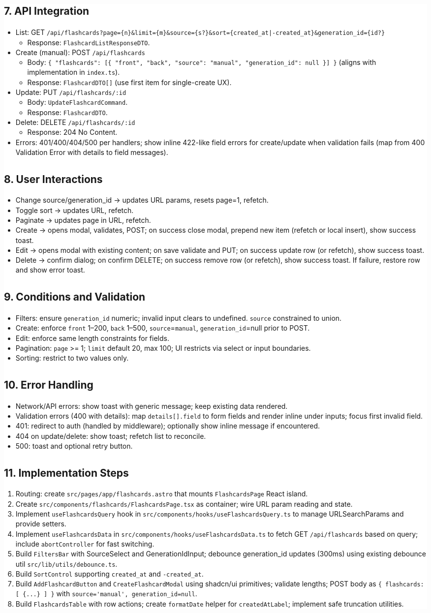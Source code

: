 ## 7. API Integration
- List: GET `/api/flashcards?page={n}&limit={m}&source={s?}&sort={created_at|-created_at}&generation_id={id?}`
  - Response: `FlashcardListResponseDTO`.
- Create (manual): POST `/api/flashcards`
  - Body: `{ "flashcards": [{ "front", "back", "source": "manual", "generation_id": null }] }` (aligns with implementation in `index.ts`).
  - Response: `FlashcardDTO[]` (use first item for single-create UX).
- Update: PUT `/api/flashcards/:id`
  - Body: `UpdateFlashcardCommand`.
  - Response: `FlashcardDTO`.
- Delete: DELETE `/api/flashcards/:id`
  - Response: 204 No Content.
- Errors: 401/400/404/500 per handlers; show inline 422-like field errors for create/update when validation fails (map from 400 Validation Error with details to field messages).

## 8. User Interactions
- Change source/generation_id -> updates URL params, resets page=1, refetch.
- Toggle sort -> updates URL, refetch.
- Paginate -> updates page in URL, refetch.
- Create -> opens modal, validates, POST; on success close modal, prepend new item (refetch or local insert), show success toast.
- Edit -> opens modal with existing content; on save validate and PUT; on success update row (or refetch), show success toast.
- Delete -> confirm dialog; on confirm DELETE; on success remove row (or refetch), show success toast. If failure, restore row and show error toast.

## 9. Conditions and Validation
- Filters: ensure `generation_id` numeric; invalid input clears to undefined. `source` constrained to union.
- Create: enforce `front` 1–200, `back` 1–500, `source`=`manual`, `generation_id`=null prior to POST.
- Edit: enforce same length constraints for fields.
- Pagination: `page` >= 1; `limit` default 20, max 100; UI restricts via select or input boundaries.
- Sorting: restrict to two values only.

## 10. Error Handling
- Network/API errors: show toast with generic message; keep existing data rendered.
- Validation errors (400 with details): map `details[].field` to form fields and render inline under inputs; focus first invalid field.
- 401: redirect to auth (handled by middleware); optionally show inline message if encountered.
- 404 on update/delete: show toast; refetch list to reconcile.
- 500: toast and optional retry button.

## 11. Implementation Steps
1. Routing: create `src/pages/app/flashcards.astro` that mounts `FlashcardsPage` React island.
2. Create `src/components/flashcards/FlashcardsPage.tsx` as container; wire URL param reading and state.
3. Implement `useFlashcardsQuery` hook in `src/components/hooks/useFlashcardsQuery.ts` to manage URLSearchParams and provide setters.
4. Implement `useFlashcardsData` in `src/components/hooks/useFlashcardsData.ts` to fetch GET `/api/flashcards` based on query; include `abortController` for fast switching.
5. Build `FiltersBar` with SourceSelect and GenerationIdInput; debounce generation_id updates (300ms) using existing debounce util `src/lib/utils/debounce.ts`.
6. Build `SortControl` supporting `created_at` and `-created_at`.
7. Build `AddFlashcardButton` and `CreateFlashcardModal` using shadcn/ui primitives; validate lengths; POST body as `{ flashcards: [ {...} ] }` with `source='manual', generation_id=null`.
8. Build `FlashcardsTable` with row actions; create `formatDate` helper for `createdAtLabel`; implement safe truncation utilities.